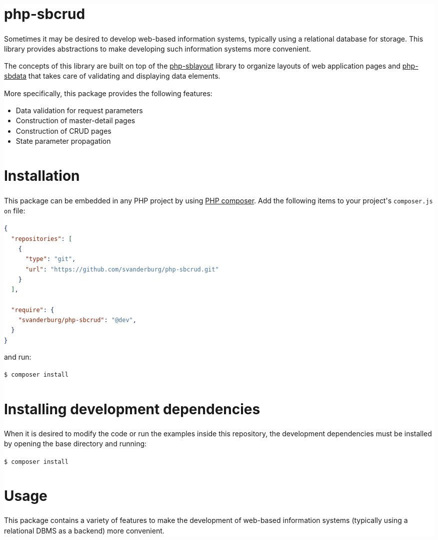 php-sbcrud
==========
Sometimes it may be desired to develop web-based information systems, typically
using a relational database for storage. This library provides abstractions to
make developing such information systems more convenient.

The concepts of this library are built on top of the
[php-sblayout](https://github.com/svanderburg/php-sblayout) library to organize
layouts of web application pages and
[php-sbdata](https://github.com/svanderburg/php-sbdata) that takes care of
validating and displaying data elements.

More specifically, this package provides the following features:
* Data validation for request parameters
* Construction of master-detail pages
* Construction of CRUD pages
* State parameter propagation

Installation
============
This package can be embedded in any PHP project by using
[PHP composer](https://getcomposer.org). Add the following items to your
project's `composer.json` file:

```json
{
  "repositories": [
    {
      "type": "git",
      "url": "https://github.com/svanderburg/php-sbcrud.git"
    }
  ],

  "require": {
    "svanderburg/php-sbcrud": "@dev",
  }
}
```

and run:

```bash
$ composer install
```

Installing development dependencies
===================================
When it is desired to modify the code or run the examples inside this
repository, the development dependencies must be installed by opening
the base directory and running:

```bash
$ composer install
```

Usage
=====
This package contains a variety of features to make the development of web-based
information systems (typically using a relational DBMS as a backend) more
convenient.
